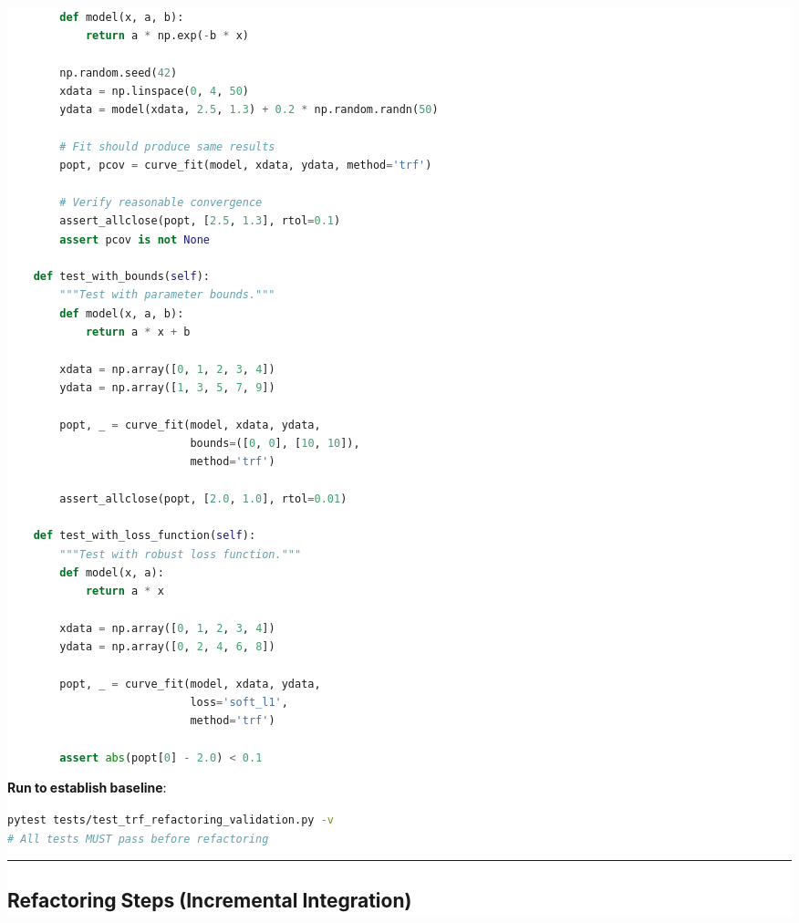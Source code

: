 ```python
        def model(x, a, b):
            return a * np.exp(-b * x)

        np.random.seed(42)
        xdata = np.linspace(0, 4, 50)
        ydata = model(xdata, 2.5, 1.3) + 0.2 * np.random.randn(50)

        # Fit should produce same results
        popt, pcov = curve_fit(model, xdata, ydata, method='trf')

        # Verify reasonable convergence
        assert_allclose(popt, [2.5, 1.3], rtol=0.1)
        assert pcov is not None

    def test_with_bounds(self):
        """Test with parameter bounds."""
        def model(x, a, b):
            return a * x + b

        xdata = np.array([0, 1, 2, 3, 4])
        ydata = np.array([1, 3, 5, 7, 9])

        popt, _ = curve_fit(model, xdata, ydata,
                            bounds=([0, 0], [10, 10]),
                            method='trf')

        assert_allclose(popt, [2.0, 1.0], rtol=0.01)

    def test_with_loss_function(self):
        """Test with robust loss function."""
        def model(x, a):
            return a * x

        xdata = np.array([0, 1, 2, 3, 4])
        ydata = np.array([0, 2, 4, 6, 8])

        popt, _ = curve_fit(model, xdata, ydata,
                            loss='soft_l1',
                            method='trf')

        assert abs(popt[0] - 2.0) < 0.1
```

**Run to establish baseline**:
```bash
pytest tests/test_trf_refactoring_validation.py -v
# All tests MUST pass before refactoring
```

---

## Refactoring Steps (Incremental Integration)
